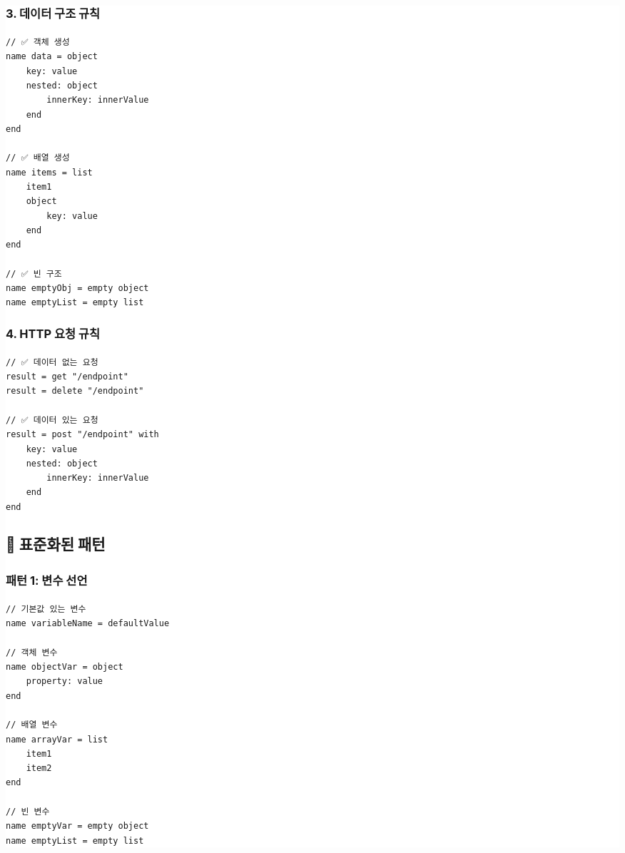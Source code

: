 ### **3. 데이터 구조 규칙**
```ailang
// ✅ 객체 생성
name data = object
    key: value
    nested: object
        innerKey: innerValue
    end
end

// ✅ 배열 생성
name items = list
    item1
    object
        key: value
    end
end

// ✅ 빈 구조
name emptyObj = empty object
name emptyList = empty list
```

### **4. HTTP 요청 규칙**
```ailang
// ✅ 데이터 없는 요청
result = get "/endpoint"
result = delete "/endpoint"

// ✅ 데이터 있는 요청
result = post "/endpoint" with
    key: value
    nested: object
        innerKey: innerValue
    end
end
```

## 🔄 표준화된 패턴

### **패턴 1: 변수 선언**
```ailang
// 기본값 있는 변수
name variableName = defaultValue

// 객체 변수
name objectVar = object
    property: value
end

// 배열 변수
name arrayVar = list
    item1
    item2
end

// 빈 변수
name emptyVar = empty object
name emptyList = empty list
```
